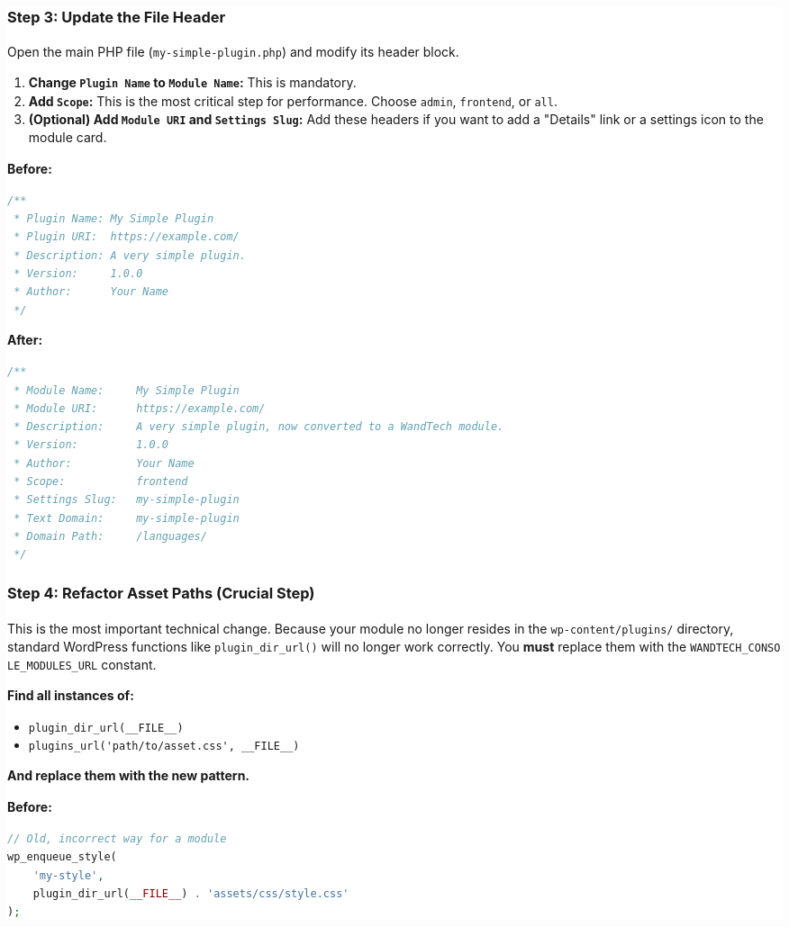 ### Step 3: Update the File Header

Open the main PHP file (`my-simple-plugin.php`) and modify its header block.

1.  **Change `Plugin Name` to `Module Name`:** This is mandatory.
2.  **Add `Scope`:** This is the most critical step for performance. Choose `admin`, `frontend`, or `all`.
3.  **(Optional) Add `Module URI` and `Settings Slug`:** Add these headers if you want to add a "Details" link or a settings icon to the module card.

**Before:**
```php
/**
 * Plugin Name: My Simple Plugin
 * Plugin URI:  https://example.com/
 * Description: A very simple plugin.
 * Version:     1.0.0
 * Author:      Your Name
 */
```

**After:**
```php
/**
 * Module Name:     My Simple Plugin
 * Module URI:      https://example.com/
 * Description:     A very simple plugin, now converted to a WandTech module.
 * Version:         1.0.0
 * Author:          Your Name
 * Scope:           frontend
 * Settings Slug:   my-simple-plugin
 * Text Domain:     my-simple-plugin
 * Domain Path:     /languages/
 */
```

### Step 4: Refactor Asset Paths (Crucial Step)

This is the most important technical change. Because your module no longer resides in the `wp-content/plugins/` directory, standard WordPress functions like `plugin_dir_url()` will no longer work correctly. You **must** replace them with the `WANDTECH_CONSOLE_MODULES_URL` constant.

**Find all instances of:**
-   `plugin_dir_url(__FILE__)`
-   `plugins_url('path/to/asset.css', __FILE__)`

**And replace them with the new pattern.**

**Before:**
```php
// Old, incorrect way for a module
wp_enqueue_style(
    'my-style',
    plugin_dir_url(__FILE__) . 'assets/css/style.css'
);
```
